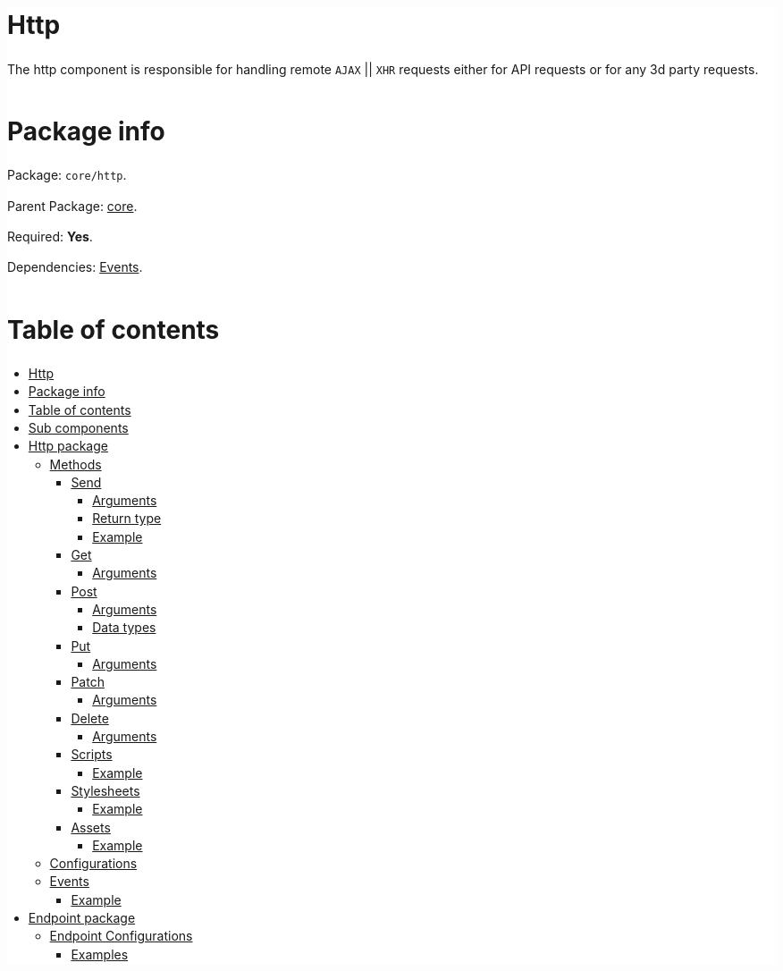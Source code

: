 # Http

The http component is responsible for handling remote `AJAX` || `XHR` requests either for API requests or for any 3d party requests.

# Package info

Package: `core/http`.

Parent Package: [core](./core.md).

Required: **Yes**.

Dependencies: [Events](./events.md).

# Table of contents
- [Http](#http)
- [Package info](#package-info)
- [Table of contents](#table-of-contents)
- [Sub components](#sub-components)
- [Http package](#http-package)
    - [Methods](#methods)
        - [Send](#send)
            - [Arguments](#arguments)
            - [Return type](#return-type)
            - [Example](#example)
        - [Get](#get)
            - [Arguments](#arguments-1)
        - [Post](#post)
            - [Arguments](#arguments-2)
            - [Data types](#data-types)
        - [Put](#put)
            - [Arguments](#arguments-3)
        - [Patch](#patch)
            - [Arguments](#arguments-4)
        - [Delete](#delete)
            - [Arguments](#arguments-5)
        - [Scripts](#scripts)
            - [Example](#example-1)
        - [Stylesheets](#stylesheets)
            - [Example](#example-2)
        - [Assets](#assets)
            - [Example](#example-3)
    - [Configurations](#configurations)
    - [Events](#events)
        - [Example](#example-4)
- [Endpoint package](#endpoint-package)
    - [Endpoint Configurations](#endpoint-configurations)
        - [Examples](#examples)
